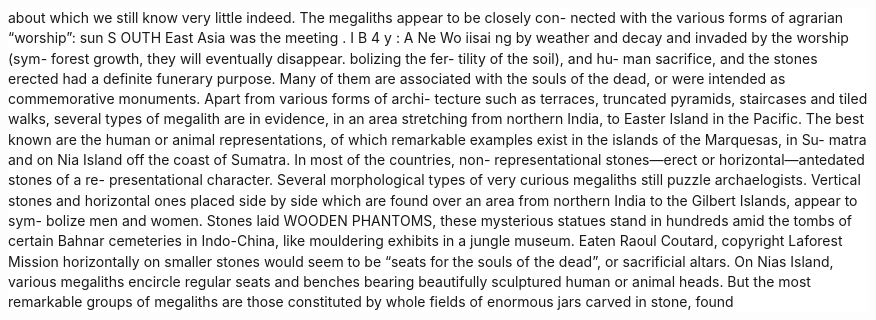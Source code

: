 about which we 
still know very 
little indeed. 
The megaliths 
appear to be 
closely con- 
nected with the 
various forms 
of agrarian 
“worship”: sun 
S OUTH East Asia was the meeting 
. I B 
4 y 
: 
A 
Ne 
Wo iisai ng by weather and decay and invaded by the 
worship  (sym- forest growth, they will eventually disappear. 
bolizing the fer- 
tility of the 
soil), and hu- 
man sacrifice, and the stones erected 
had a definite funerary purpose. 
Many of them are associated with the 
souls of the dead, or were intended 
as commemorative monuments. 
Apart from various forms of archi- 
tecture such as terraces, truncated 
pyramids, staircases and tiled walks, 
several types of megalith are in 
evidence, in an area stretching from 
northern India, to Easter Island in 
the Pacific. The best known are the 
human or animal representations, of 
which remarkable examples exist in 
the islands of the Marquesas, in Su- 
matra and on Nia Island off the coast 
of Sumatra. 
In most of the countries, non- 
representational stones—erect or 
horizontal—antedated stones of a re- 
presentational character. Several 
morphological types of very curious 
megaliths still puzzle archaelogists. 
Vertical stones and horizontal ones 
placed side by side which are found 
over an area from northern India to 
the Gilbert Islands, appear to sym- 
bolize men and women. Stones laid 
WOODEN PHANTOMS, these mysterious 
statues stand in hundreds amid the tombs of 
certain Bahnar cemeteries in Indo-China, like 
mouldering exhibits in a jungle museum. Eaten 
Raoul Coutard, copyright Laforest Mission 
horizontally on smaller stones would 
seem to be “seats for the souls of the 
dead”, or sacrificial altars. 
On Nias Island, various megaliths 
encircle regular seats and benches 
bearing beautifully sculptured human 
or animal heads. But the most 
remarkable groups of megaliths are 
those constituted by whole fields of 
enormous jars carved in stone, found 